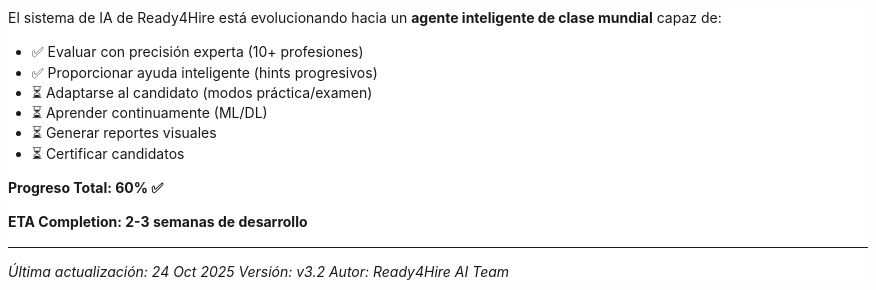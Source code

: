 El sistema de IA de Ready4Hire está evolucionando hacia un **agente inteligente de clase mundial** capaz de:
- ✅ Evaluar con precisión experta (10+ profesiones)
- ✅ Proporcionar ayuda inteligente (hints progresivos)
- ⏳ Adaptarse al candidato (modos práctica/examen)
- ⏳ Aprender continuamente (ML/DL)
- ⏳ Generar reportes visuales
- ⏳ Certificar candidatos

**Progreso Total: 60% ✅**

**ETA Completion: 2-3 semanas de desarrollo**

---

_Última actualización: 24 Oct 2025_
_Versión: v3.2_
_Autor: Ready4Hire AI Team_

